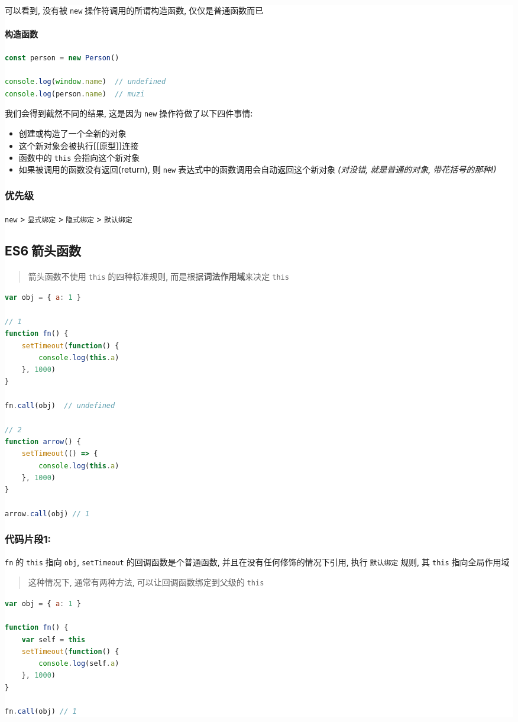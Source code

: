 可以看到, 没有被 `new` 操作符调用的所谓构造函数, 仅仅是普通函数而已

#### 构造函数

``` javascript
const person = new Person()

console.log(window.name)  // undefined
console.log(person.name)  // muzi
```

我们会得到截然不同的结果, 这是因为 `new` 操作符做了以下四件事情:

- 创建或构造了一个全新的对象
- 这个新对象会被执行[[原型]]连接
- 函数中的 `this` 会指向这个新对象
- 如果被调用的函数没有返回(return), 则 `new` 表达式中的函数调用会自动返回这个新对象 *(对没错, 就是普通的对象, 带花括号的那种!)*

### 优先级

`new` > `显式绑定` > `隐式绑定` > `默认绑定`

## ES6 箭头函数

> 箭头函数不使用 `this` 的四种标准规则, 而是根据**词法作用域**来决定 `this`

``` javascript
var obj = { a: 1 }

// 1
function fn() {
    setTimeout(function() {
        console.log(this.a)
    }, 1000)
}

fn.call(obj)  // undefined

// 2
function arrow() {
    setTimeout(() => {
        console.log(this.a)
    }, 1000)
}

arrow.call(obj) // 1
```

### 代码片段1:
`fn` 的 `this` 指向 `obj`, `setTimeout` 的回调函数是个普通函数, 并且在没有任何修饰的情况下引用, 执行 `默认绑定` 规则, 其 `this` 指向全局作用域

> 这种情况下, 通常有两种方法, 可以让回调函数绑定到父级的 `this`

``` javascript
var obj = { a: 1 }

function fn() {
    var self = this
    setTimeout(function() {
        console.log(self.a)
    }, 1000)
}

fn.call(obj) // 1
```
